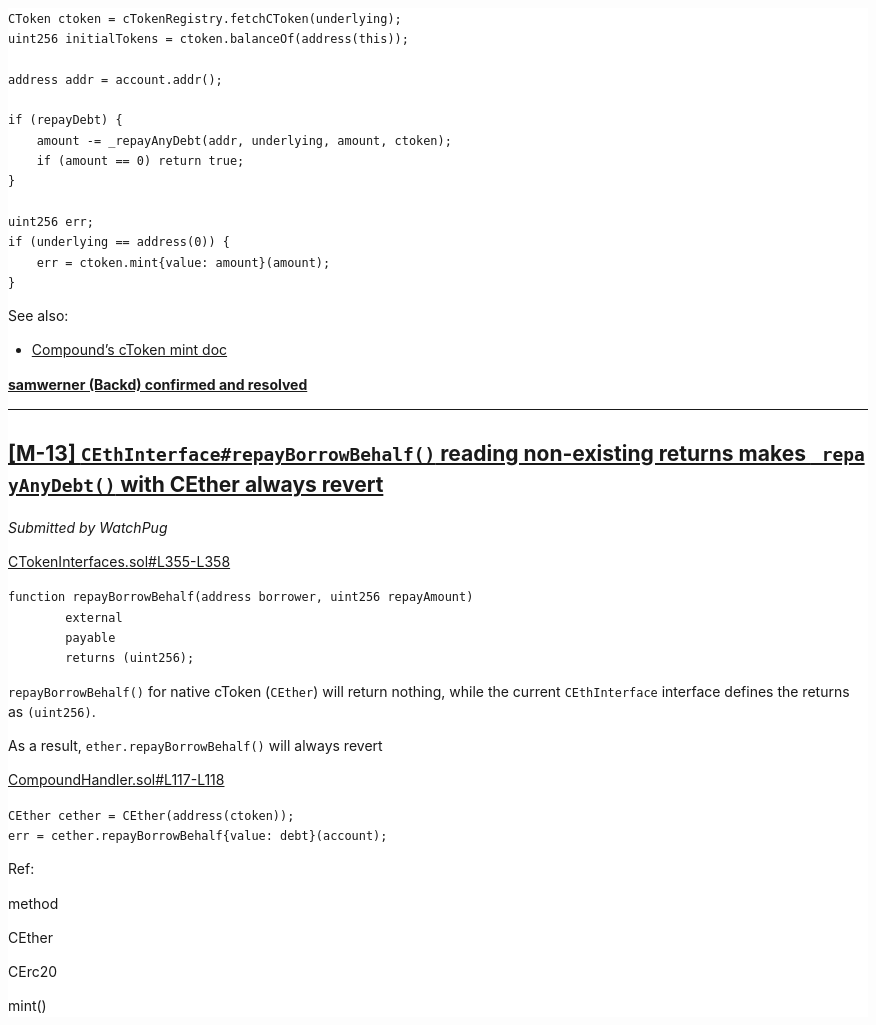     CToken ctoken = cTokenRegistry.fetchCToken(underlying);
    uint256 initialTokens = ctoken.balanceOf(address(this));
    
    address addr = account.addr();
    
    if (repayDebt) {
        amount -= _repayAnyDebt(addr, underlying, amount, ctoken);
        if (amount == 0) return true;
    }
    
    uint256 err;
    if (underlying == address(0)) {
        err = ctoken.mint{value: amount}(amount);
    }

See also:

*   [Compound’s cToken mint doc](https://compound.finance/docs/ctokens#mint)

**[samwerner (Backd) confirmed and resolved](https://github.com/code-423n4/2022-04-backd-findings/issues/120)**

* * *

[](#m-13-cethinterfacerepayborrowbehalf-reading-non-existing-returns-makes--_repayanydebt-with-cether-always-revert)[\[M-13\] `CEthInterface#repayBorrowBehalf()` reading non-existing returns makes `_repayAnyDebt()` with CEther always revert](https://github.com/code-423n4/2022-04-backd-findings/issues/121)
------------------------------------------------------------------------------------------------------------------------------------------------------------------------------------------------------------------------------------------------------------------------------------------------------------------

_Submitted by WatchPug_

[CTokenInterfaces.sol#L355-L358](https://github.com/code-423n4/2022-04-backd/blob/c856714a50437cb33240a5964b63687c9876275b/backd/interfaces/vendor/CTokenInterfaces.sol#L355-L358)  

    function repayBorrowBehalf(address borrower, uint256 repayAmount)
            external
            payable
            returns (uint256);

`repayBorrowBehalf()` for native cToken (`CEther`) will return nothing, while the current `CEthInterface` interface defines the returns as `(uint256)`.

As a result, `ether.repayBorrowBehalf()` will always revert

[CompoundHandler.sol#L117-L118](https://github.com/code-423n4/2022-04-backd/blob/c856714a50437cb33240a5964b63687c9876275b/backd/contracts/actions/topup/handlers/CompoundHandler.sol#L117-L118)  

    CEther cether = CEther(address(ctoken));
    err = cether.repayBorrowBehalf{value: debt}(account);

Ref:

method

CEther

CErc20

mint()
